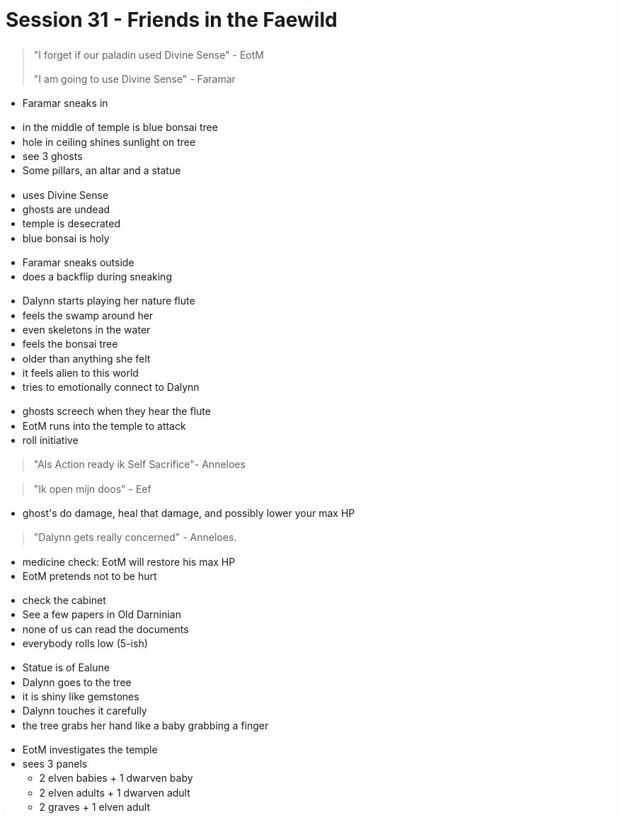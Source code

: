 # Session 31 - Friends in the Faewild

> "I forget if our paladin used Divine Sense" - EotM
>
> "I am going to use Divine Sense" - Faramar

+ Faramar sneaks in

- in the middle of temple is blue bonsai tree
- hole in ceiling shines sunlight on tree
- see 3 ghosts
- Some pillars, an altar and a statue

+ uses Divine Sense
+ ghosts are undead
+ temple is desecrated
+ blue bonsai is holy

- Faramar sneaks outside
- does a backflip during sneaking

+ Dalynn starts playing her nature flute
+ feels the swamp around her
+ even skeletons in the water
+ feels the bonsai tree
+ older than anything she felt
+ it feels alien to this world
+ tries to emotionally connect to Dalynn

- ghosts screech when they hear the flute
- EotM runs into the temple to attack
- roll initiative

> "Als Action ready ik Self Sacrifice"- Anneloes

> "Ik open mijn doos" - Eef

- ghost's do damage, heal that damage, and possibly lower your max HP

> "Dalynn gets really concerned" - Anneloes.

- medicine check: EotM will restore his max HP
- EotM pretends not to be hurt

+ check the cabinet
+ See a few papers in Old Darninian
+ none of us can read the documents
+ everybody rolls low (5-ish)

- Statue is of Ealune
- Dalynn goes to the tree
- it is shiny like gemstones
- Dalynn touches it carefully
- the tree grabs her hand like a baby grabbing a finger

+ EotM investigates the temple
+ sees 3 panels
    - 2 elven babies + 1 dwarven baby
    - 2 elven adults + 1 dwarven adult
    - 2 graves + 1 elven adult
